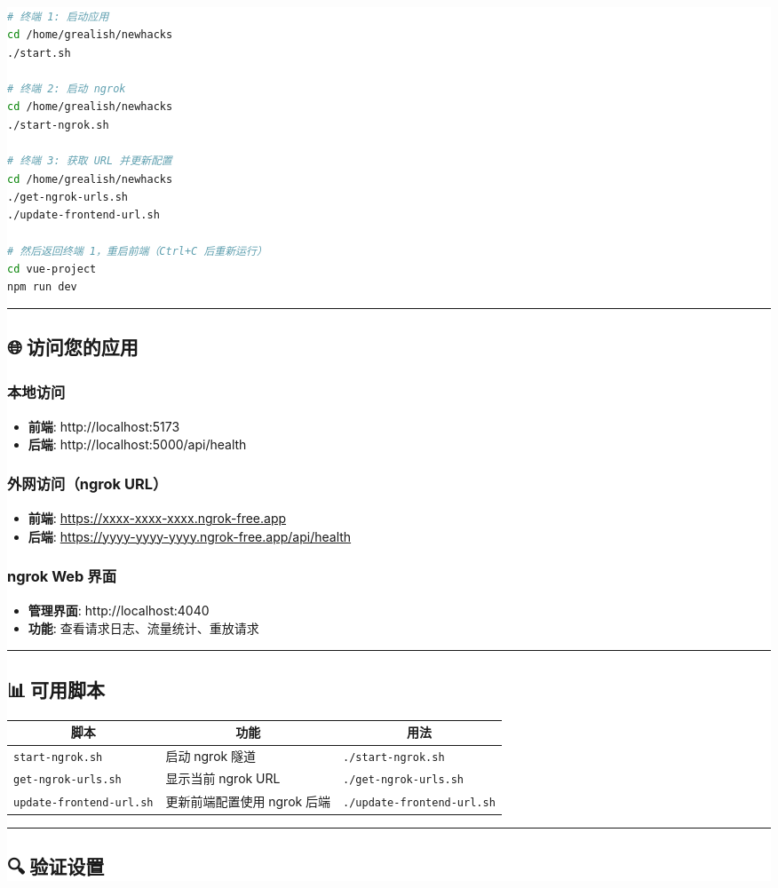 ```bash
# 终端 1: 启动应用
cd /home/grealish/newhacks
./start.sh

# 终端 2: 启动 ngrok
cd /home/grealish/newhacks
./start-ngrok.sh

# 终端 3: 获取 URL 并更新配置
cd /home/grealish/newhacks
./get-ngrok-urls.sh
./update-frontend-url.sh

# 然后返回终端 1，重启前端（Ctrl+C 后重新运行）
cd vue-project
npm run dev
```

---

## 🌐 访问您的应用

### 本地访问
- **前端**: http://localhost:5173
- **后端**: http://localhost:5000/api/health

### 外网访问（ngrok URL）
- **前端**: https://xxxx-xxxx-xxxx.ngrok-free.app
- **后端**: https://yyyy-yyyy-yyyy.ngrok-free.app/api/health

### ngrok Web 界面
- **管理界面**: http://localhost:4040
- **功能**: 查看请求日志、流量统计、重放请求

---

## 📊 可用脚本

| 脚本 | 功能 | 用法 |
|------|------|------|
| `start-ngrok.sh` | 启动 ngrok 隧道 | `./start-ngrok.sh` |
| `get-ngrok-urls.sh` | 显示当前 ngrok URL | `./get-ngrok-urls.sh` |
| `update-frontend-url.sh` | 更新前端配置使用 ngrok 后端 | `./update-frontend-url.sh` |

---

## 🔍 验证设置
